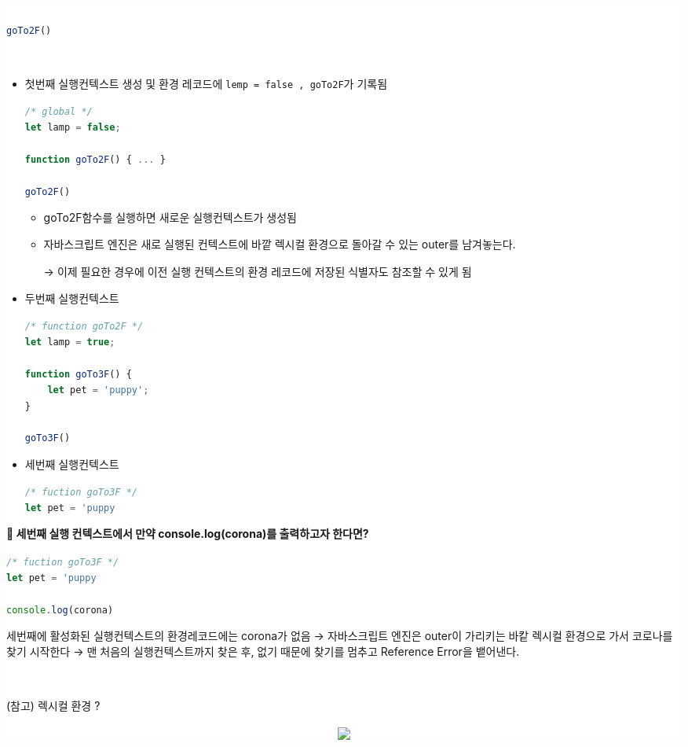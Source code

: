 ```jsx

goTo2F()
```
<br>

- 첫번째 실행컨텍스트 생성 및 환경 레코드에 `lemp = false , goTo2F`가 기록됨
    
    ```jsx
    /* global */
    let lamp = false;
    
    function goTo2F() { ... }
    
    goTo2F()
    ```
    
    - goTo2F함수를 실행하면 새로운 실행컨텍스트가 생성됨
    - 자바스크립트 엔진은 새로 실행된 컨텍스트에 바깥 렉시컬 환경으로 돌아갈 수 있는 outer를 남겨놓는다.
        
        → 이제 필요한 경우에 이전 실행 컨텍스트의 환경 레코드에 저장된 식별자도 참조할 수 있게 됨        

- 두번째 실행컨텍스트
    
    ```jsx
    /* function goTo2F */
    let lamp = true;
    
    function goTo3F() {
    	let pet = 'puppy';
    }
    
    goTo3F()
    ```

- 세번째 실행컨텍스트
    
    ```jsx
    /* fuction goTo3F */
    let pet = 'puppy
    ```
    

**🤔 세번째 실행 컨텍스트에서 만약 console.log(corona)를 출력하고자 한다면?**

```jsx
/* fuction goTo3F */
let pet = 'puppy

console.log(corona)
```

세번째에 활성화된 실행컨텍스트의 환경레코드에는 corona가 없음 → 자바스크립트 엔진은 outer이 가리키는 바캍 렉시컬 환경으로 가서 코로나를 찾기 시작한다 → 맨 처음의 실행컨텍스트까지 찾은 후, 없기 때문에 찾기를 멈추고 Reference Error을 뱉어낸다.

<br>

(참고) 렉시컬 환경 ?

<div align=center>
	<p align="center">
		<img align="center" height=240 src="https://github.com/user-attachments/assets/33cc67ce-8acb-41ba-9529-7b7ca3538935" />
	</p>
</div>
